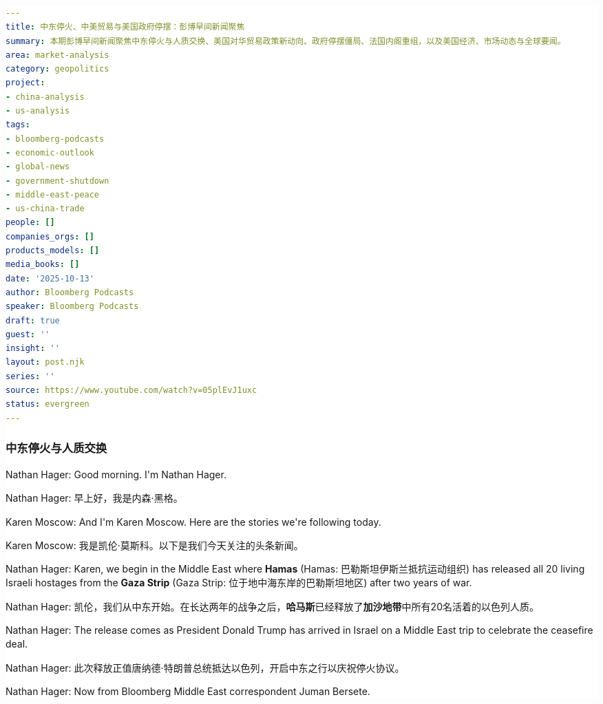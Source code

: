 ```yaml
---
title: 中东停火、中美贸易与美国政府停摆：彭博早间新闻聚焦
summary: 本期彭博早间新闻聚焦中东停火与人质交换、美国对华贸易政策新动向、政府停摆僵局、法国内阁重组，以及美国经济、市场动态与全球要闻。
area: market-analysis
category: geopolitics
project:
- china-analysis
- us-analysis
tags:
- bloomberg-podcasts
- economic-outlook
- global-news
- government-shutdown
- middle-east-peace
- us-china-trade
people: []
companies_orgs: []
products_models: []
media_books: []
date: '2025-10-13'
author: Bloomberg Podcasts
speaker: Bloomberg Podcasts
draft: true
guest: ''
insight: ''
layout: post.njk
series: ''
source: https://www.youtube.com/watch?v=05plEvJ1uxc
status: evergreen
---
```

### 中东停火与人质交换

Nathan Hager: Good morning. I'm Nathan Hager.

Nathan Hager: 早上好，我是内森·黑格。

Karen Moscow: And I'm Karen Moscow. Here are the stories we're following today.

Karen Moscow: 我是凯伦·莫斯科。以下是我们今天关注的头条新闻。

Nathan Hager: Karen, we begin in the Middle East where **Hamas** (Hamas: 巴勒斯坦伊斯兰抵抗运动组织) has released all 20 living Israeli hostages from the **Gaza Strip** (Gaza Strip: 位于地中海东岸的巴勒斯坦地区) after two years of war.

Nathan Hager: 凯伦，我们从中东开始。在长达两年的战争之后，**哈马斯**已经释放了**加沙地带**中所有20名活着的以色列人质。

Nathan Hager: The release comes as President Donald Trump has arrived in Israel on a Middle East trip to celebrate the ceasefire deal.

Nathan Hager: 此次释放正值唐纳德·特朗普总统抵达以色列，开启中东之行以庆祝停火协议。

Nathan Hager: Now from Bloomberg Middle East correspondent Juman Bersete.
